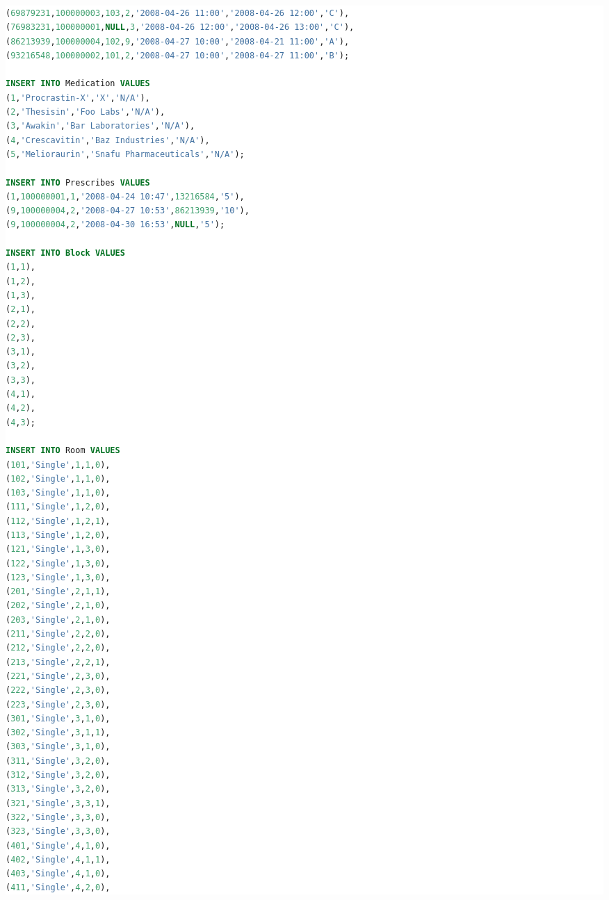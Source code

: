 ```sql
(69879231,100000003,103,2,'2008-04-26 11:00','2008-04-26 12:00','C'),
(76983231,100000001,NULL,3,'2008-04-26 12:00','2008-04-26 13:00','C'),
(86213939,100000004,102,9,'2008-04-27 10:00','2008-04-21 11:00','A'),
(93216548,100000002,101,2,'2008-04-27 10:00','2008-04-27 11:00','B');

INSERT INTO Medication VALUES
(1,'Procrastin-X','X','N/A'),
(2,'Thesisin','Foo Labs','N/A'),
(3,'Awakin','Bar Laboratories','N/A'),
(4,'Crescavitin','Baz Industries','N/A'),
(5,'Melioraurin','Snafu Pharmaceuticals','N/A');

INSERT INTO Prescribes VALUES
(1,100000001,1,'2008-04-24 10:47',13216584,'5'),
(9,100000004,2,'2008-04-27 10:53',86213939,'10'),
(9,100000004,2,'2008-04-30 16:53',NULL,'5');

INSERT INTO Block VALUES
(1,1),
(1,2),
(1,3),
(2,1),
(2,2),
(2,3),
(3,1),
(3,2),
(3,3),
(4,1),
(4,2),
(4,3);

INSERT INTO Room VALUES
(101,'Single',1,1,0),
(102,'Single',1,1,0),
(103,'Single',1,1,0),
(111,'Single',1,2,0),
(112,'Single',1,2,1),
(113,'Single',1,2,0),
(121,'Single',1,3,0),
(122,'Single',1,3,0),
(123,'Single',1,3,0),
(201,'Single',2,1,1),
(202,'Single',2,1,0),
(203,'Single',2,1,0),
(211,'Single',2,2,0),
(212,'Single',2,2,0),
(213,'Single',2,2,1),
(221,'Single',2,3,0),
(222,'Single',2,3,0),
(223,'Single',2,3,0),
(301,'Single',3,1,0),
(302,'Single',3,1,1),
(303,'Single',3,1,0),
(311,'Single',3,2,0),
(312,'Single',3,2,0),
(313,'Single',3,2,0),
(321,'Single',3,3,1),
(322,'Single',3,3,0),
(323,'Single',3,3,0),
(401,'Single',4,1,0),
(402,'Single',4,1,1),
(403,'Single',4,1,0),
(411,'Single',4,2,0),
```